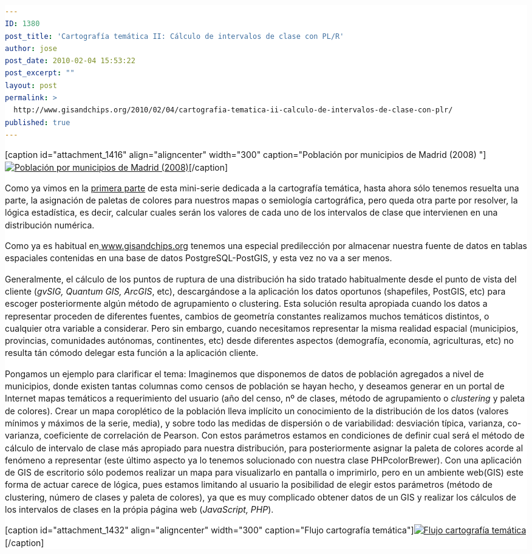 ```yaml
---
ID: 1380
post_title: 'Cartografía temática II: Cálculo de intervalos de clase con PL/R'
author: jose
post_date: 2010-02-04 15:53:22
post_excerpt: ""
layout: post
permalink: >
  http://www.gisandchips.org/2010/02/04/cartografia-tematica-ii-calculo-de-intervalos-de-clase-con-plr/
published: true
---
```

[caption id="attachment_1416" align="aligncenter" width="300" caption="Población por municipios de Madrid (2008) "]<a href="http://ec2-54-228-172-21.eu-west-1.compute.amazonaws.com/demos/j3m/plr/test5.php"><img class="size-medium wp-image-1416" src="http://www.gisandchips.org/wp-content/madrid-300x228.png" alt="Población por municipios de Madrid (2008)" width="300" height="228" /></a>[/caption]

Como ya vimos en la <a href="http://www.gisandchips.org/2010/02/04/cartografia-tematica-i-phpcolorbrewer/">primera parte</a> de esta mini-serie dedicada a la cartografía temática, hasta ahora sólo tenemos resuelta una parte, la asignación de paletas de colores para nuestros mapas o semiología cartográfica, pero queda otra parte por resolver, la lógica estadística, es decir, calcular cuales serán los valores de cada uno de los intervalos de clase que intervienen en una distribución numérica.

Como ya es habitual en<a href="http://www.gisandchips.org"> </a><a href="http://www.gisandchips.org">www.gisandchips.org</a> tenemos una especial predilección por almacenar nuestra fuente de datos en tablas espaciales contenidas en una base de datos PostgreSQL-PostGIS, y esta vez no va a ser menos.

Generalmente, el cálculo de los puntos de ruptura de una distribución ha sido tratado habitualmente desde el punto de vista del cliente (<em>gvSIG, Quantum GIS, ArcGIS</em>, etc), descargándose a la aplicación  los datos oportunos (shapefiles, PostGIS, etc) para escoger posteriormente algún método de agrupamiento o clustering. Esta solución resulta apropiada cuando los datos a representar proceden de diferentes fuentes, cambios de geometría constantes realizamos muchos temáticos distintos, o cualquier otra variable a considerar. Pero sin embargo, cuando necesitamos representar la misma realidad espacial (municipios, provincias, comunidades autónomas, continentes, etc) desde diferentes aspectos (demografía, economía, agriculturas, etc) no resulta tán cómodo delegar esta función a la aplicación cliente.

Pongamos un ejemplo para clarificar el tema: Imaginemos que disponemos de datos de población agregados a nivel de municipios, donde existen tantas columnas como censos de población se hayan hecho, y deseamos generar en un portal de Internet mapas temáticos a requerimiento del usuario (año del censo, nº de clases, método de agrupamiento o <em>clustering </em>y paleta de colores). Crear un mapa coroplético de la población lleva implícito un conocimiento de la distribución de los datos (valores mínimos y máximos de la serie, media), y sobre todo las medidas de dispersión o de variabilidad: desviación típica, varianza, co-varianza, coeficiente de correlación de Pearson. Con estos parámetros estamos en condiciones de definir cual será el método de cálculo de intervalo de clase más apropiado para nuestra distribución, para posteriormente asignar la paleta de colores acorde al fenómeno a representar (este último aspecto ya lo tenemos solucionado con nuestra clase PHPcolorBrewer). Con una aplicación de GIS de escritorio sólo podemos realizar un mapa para visualizarlo en pantalla o imprimirlo, pero en un ambiente web(GIS) este forma de actuar carece de lógica, pues estamos limitando al usuario la posibilidad de elegir estos parámetros (método de clustering, número de clases y paleta de colores), ya que es muy complicado obtener datos de un GIS y realizar los cálculos de los intervalos de clases en la própia página web (<em>JavaScript, PHP</em>).

[caption id="attachment_1432" align="aligncenter" width="300" caption="Flujo cartografía temática"]<a href="http://www.gisandchips.org/wp-content/plr.png"><img class="size-medium wp-image-1432" src="http://www.gisandchips.org/wp-content/plr-300x175.png" alt="Flujo cartografía temática" width="300" height="175" /></a>[/caption]
